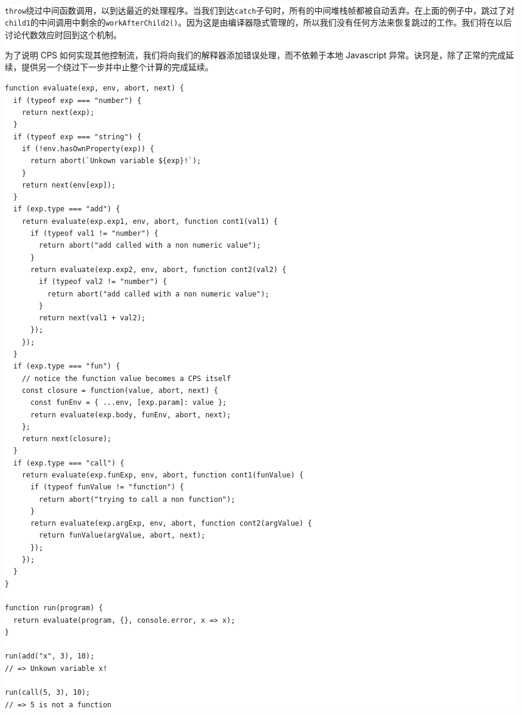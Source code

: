 `throw`绕过中间函数调用，以到达最近的处理程序。当我们到达`catch`子句时，所有的中间堆栈帧都被自动丢弃。在上面的例子中，跳过了对`child1`的中间调用中剩余的`workAfterChild2()`。因为这是由编译器隐式管理的，所以我们没有任何方法来恢复跳过的工作。我们将在以后讨论代数效应时回到这个机制。

为了说明 CPS 如何实现其他控制流，我们将向我们的解释器添加错误处理，而不依赖于本地 Javascript 异常。诀窍是，除了正常的完成延续，提供另一个绕过下一步并中止整个计算的完成延续。

```
function evaluate(exp, env, abort, next) {
  if (typeof exp === "number") {
    return next(exp);
  }
  if (typeof exp === "string") {
    if (!env.hasOwnProperty(exp)) {
      return abort(`Unkown variable ${exp}!`);
    }
    return next(env[exp]);
  }
  if (exp.type === "add") {
    return evaluate(exp.exp1, env, abort, function cont1(val1) {
      if (typeof val1 != "number") {
        return abort("add called with a non numeric value");
      }
      return evaluate(exp.exp2, env, abort, function cont2(val2) {
        if (typeof val2 != "number") {
          return abort("add called with a non numeric value");
        }
        return next(val1 + val2);
      });
    });
  }
  if (exp.type === "fun") {
    // notice the function value becomes a CPS itself
    const closure = function(value, abort, next) {
      const funEnv = { ...env, [exp.param]: value };
      return evaluate(exp.body, funEnv, abort, next);
    };
    return next(closure);
  }
  if (exp.type === "call") {
    return evaluate(exp.funExp, env, abort, function cont1(funValue) {
      if (typeof funValue != "function") {
        return abort("trying to call a non function");
      }
      return evaluate(exp.argExp, env, abort, function cont2(argValue) {
        return funValue(argValue, abort, next);
      });
    });
  }
}

function run(program) {
  return evaluate(program, {}, console.error, x => x);
}

run(add("x", 3), 10);
// => Unkown variable x!

run(call(5, 3), 10);
// => 5 is not a function 
```
